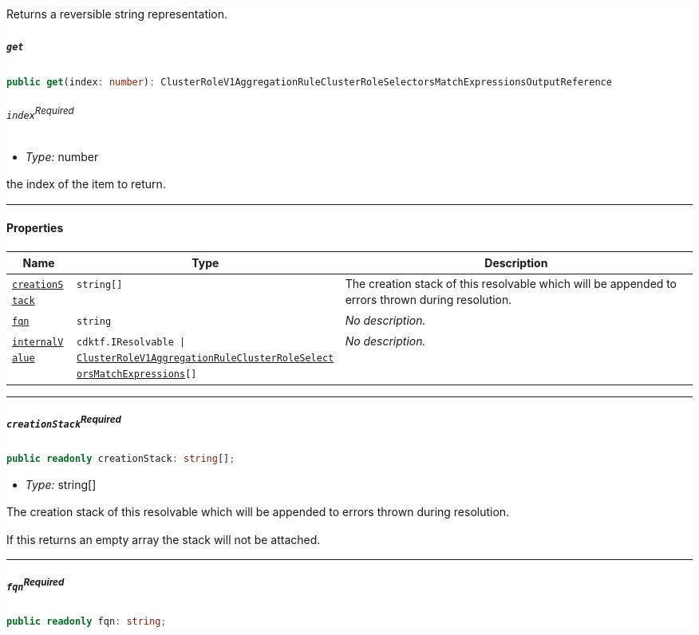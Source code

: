 Returns a reversible string representation.

##### `get` <a name="get" id="@cdktf/provider-kubernetes.clusterRoleV1.ClusterRoleV1AggregationRuleClusterRoleSelectorsMatchExpressionsList.get"></a>

```typescript
public get(index: number): ClusterRoleV1AggregationRuleClusterRoleSelectorsMatchExpressionsOutputReference
```

###### `index`<sup>Required</sup> <a name="index" id="@cdktf/provider-kubernetes.clusterRoleV1.ClusterRoleV1AggregationRuleClusterRoleSelectorsMatchExpressionsList.get.parameter.index"></a>

- *Type:* number

the index of the item to return.

---


#### Properties <a name="Properties" id="Properties"></a>

| **Name** | **Type** | **Description** |
| --- | --- | --- |
| <code><a href="#@cdktf/provider-kubernetes.clusterRoleV1.ClusterRoleV1AggregationRuleClusterRoleSelectorsMatchExpressionsList.property.creationStack">creationStack</a></code> | <code>string[]</code> | The creation stack of this resolvable which will be appended to errors thrown during resolution. |
| <code><a href="#@cdktf/provider-kubernetes.clusterRoleV1.ClusterRoleV1AggregationRuleClusterRoleSelectorsMatchExpressionsList.property.fqn">fqn</a></code> | <code>string</code> | *No description.* |
| <code><a href="#@cdktf/provider-kubernetes.clusterRoleV1.ClusterRoleV1AggregationRuleClusterRoleSelectorsMatchExpressionsList.property.internalValue">internalValue</a></code> | <code>cdktf.IResolvable \| <a href="#@cdktf/provider-kubernetes.clusterRoleV1.ClusterRoleV1AggregationRuleClusterRoleSelectorsMatchExpressions">ClusterRoleV1AggregationRuleClusterRoleSelectorsMatchExpressions</a>[]</code> | *No description.* |

---

##### `creationStack`<sup>Required</sup> <a name="creationStack" id="@cdktf/provider-kubernetes.clusterRoleV1.ClusterRoleV1AggregationRuleClusterRoleSelectorsMatchExpressionsList.property.creationStack"></a>

```typescript
public readonly creationStack: string[];
```

- *Type:* string[]

The creation stack of this resolvable which will be appended to errors thrown during resolution.

If this returns an empty array the stack will not be attached.

---

##### `fqn`<sup>Required</sup> <a name="fqn" id="@cdktf/provider-kubernetes.clusterRoleV1.ClusterRoleV1AggregationRuleClusterRoleSelectorsMatchExpressionsList.property.fqn"></a>

```typescript
public readonly fqn: string;
```
